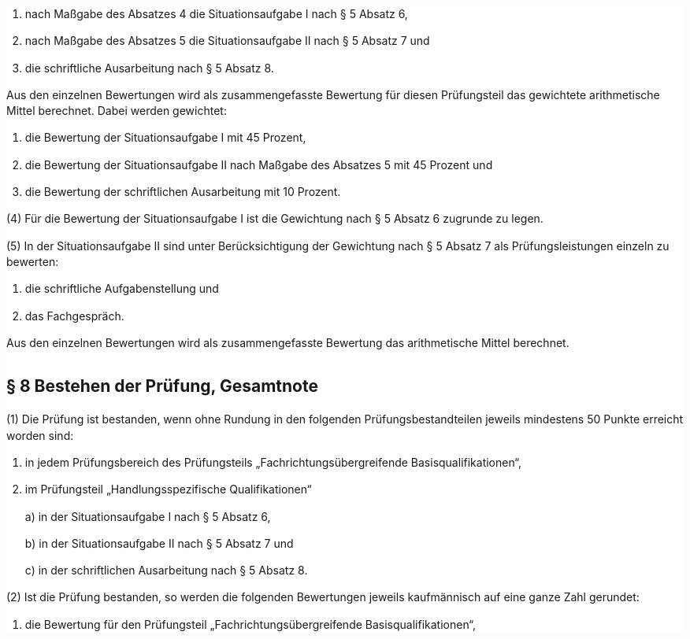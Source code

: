 1.  nach Maßgabe des Absatzes 4 die Situationsaufgabe I nach § 5 Absatz 6,


2.  nach Maßgabe des Absatzes 5 die Situationsaufgabe II nach § 5 Absatz 7 und


3.  die schriftliche Ausarbeitung nach § 5 Absatz 8.



Aus den einzelnen Bewertungen wird als zusammengefasste Bewertung für diesen Prüfungsteil das gewichtete arithmetische Mittel berechnet. Dabei werden gewichtet:

1.  die Bewertung der Situationsaufgabe I mit 45 Prozent,


2.  die Bewertung der Situationsaufgabe II nach Maßgabe des Absatzes 5 mit 45 Prozent und


3.  die Bewertung der schriftlichen Ausarbeitung mit 10 Prozent.




(4) Für die Bewertung der Situationsaufgabe I ist die Gewichtung nach § 5 Absatz 6 zugrunde zu legen.

(5) In der Situationsaufgabe II sind unter Berücksichtigung der Gewichtung nach § 5 Absatz 7 als Prüfungsleistungen einzeln zu bewerten:

1.  die schriftliche Aufgabenstellung und


2.  das Fachgespräch.



Aus den einzelnen Bewertungen wird als zusammengefasste Bewertung das arithmetische Mittel berechnet.


## § 8 Bestehen der Prüfung, Gesamtnote

(1) Die Prüfung ist bestanden, wenn ohne Rundung in den folgenden Prüfungsbestandteilen jeweils mindestens 50 Punkte erreicht worden sind:

1.  in jedem Prüfungsbereich des Prüfungsteils „Fachrichtungsübergreifende Basisqualifikationen“,


2.  im Prüfungsteil „Handlungsspezifische Qualifikationen“

    a)  in der Situationsaufgabe I nach § 5 Absatz 6,


    b)  in der Situationsaufgabe II nach § 5 Absatz 7 und


    c)  in der schriftlichen Ausarbeitung nach § 5 Absatz 8.







(2) Ist die Prüfung bestanden, so werden die folgenden Bewertungen jeweils kaufmännisch auf eine ganze Zahl gerundet:

1.  die Bewertung für den Prüfungsteil „Fachrichtungsübergreifende Basisqualifikationen“,
